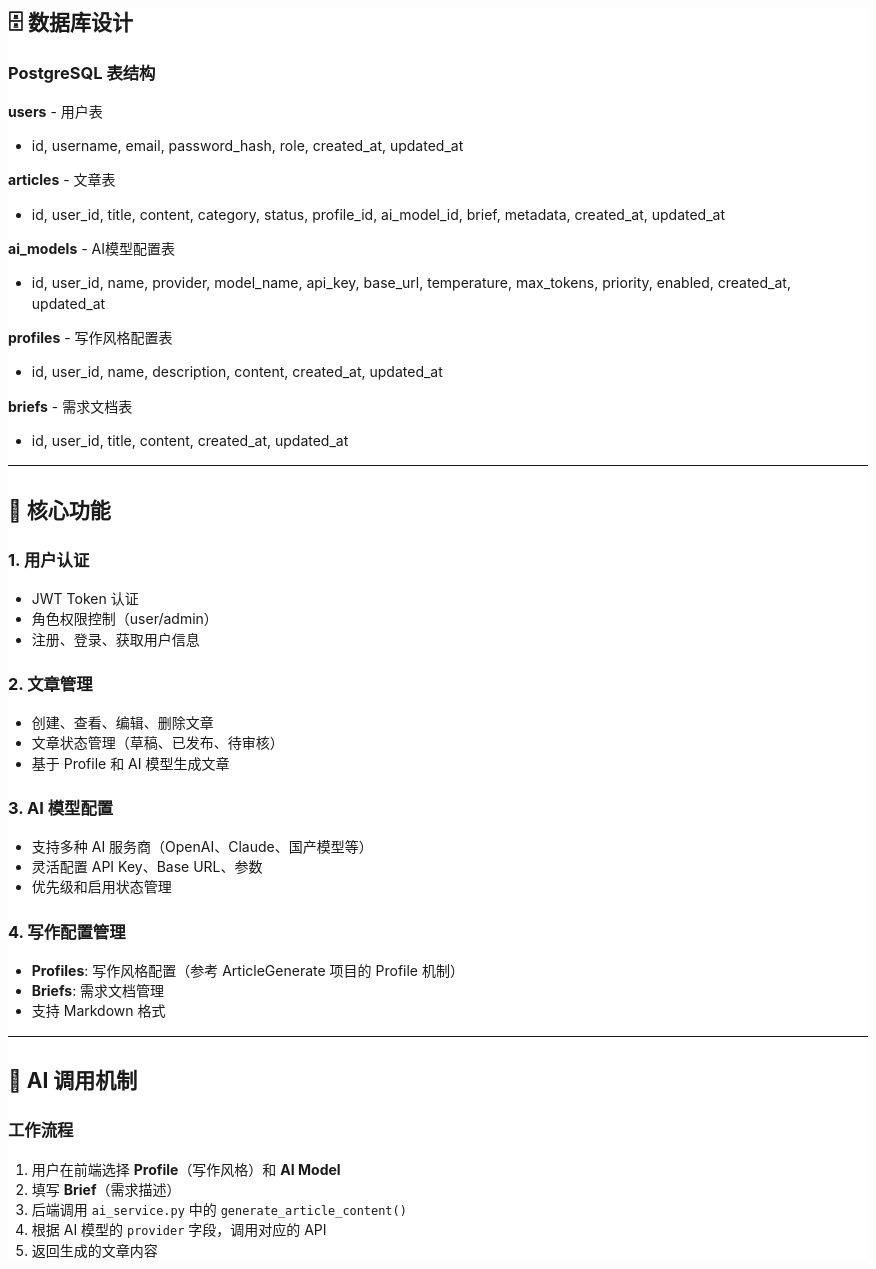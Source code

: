 ## 🗄️ 数据库设计

### PostgreSQL 表结构

**users** - 用户表
- id, username, email, password_hash, role, created_at, updated_at

**articles** - 文章表
- id, user_id, title, content, category, status, profile_id, ai_model_id, brief, metadata, created_at, updated_at

**ai_models** - AI模型配置表
- id, user_id, name, provider, model_name, api_key, base_url, temperature, max_tokens, priority, enabled, created_at, updated_at

**profiles** - 写作风格配置表
- id, user_id, name, description, content, created_at, updated_at

**briefs** - 需求文档表
- id, user_id, title, content, created_at, updated_at

---

## 🔑 核心功能

### 1. 用户认证
- JWT Token 认证
- 角色权限控制（user/admin）
- 注册、登录、获取用户信息

### 2. 文章管理
- 创建、查看、编辑、删除文章
- 文章状态管理（草稿、已发布、待审核）
- 基于 Profile 和 AI 模型生成文章

### 3. AI 模型配置
- 支持多种 AI 服务商（OpenAI、Claude、国产模型等）
- 灵活配置 API Key、Base URL、参数
- 优先级和启用状态管理

### 4. 写作配置管理
- **Profiles**: 写作风格配置（参考 ArticleGenerate 项目的 Profile 机制）
- **Briefs**: 需求文档管理
- 支持 Markdown 格式

---

## 🤖 AI 调用机制

### 工作流程
1. 用户在前端选择 **Profile**（写作风格）和 **AI Model**
2. 填写 **Brief**（需求描述）
3. 后端调用 `ai_service.py` 中的 `generate_article_content()`
4. 根据 AI 模型的 `provider` 字段，调用对应的 API
5. 返回生成的文章内容
